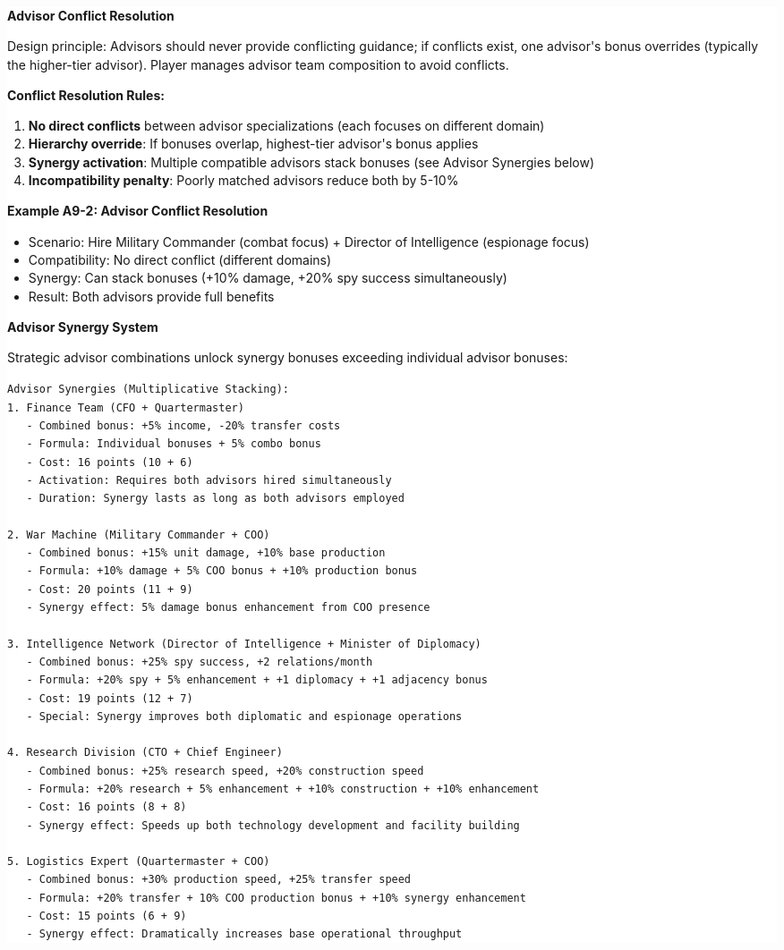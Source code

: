 **Advisor Conflict Resolution**

Design principle: Advisors should never provide conflicting guidance; if conflicts exist, one advisor's bonus overrides (typically the higher-tier advisor). Player manages advisor team composition to avoid conflicts.

**Conflict Resolution Rules:**
1. **No direct conflicts** between advisor specializations (each focuses on different domain)
2. **Hierarchy override**: If bonuses overlap, highest-tier advisor's bonus applies
3. **Synergy activation**: Multiple compatible advisors stack bonuses (see Advisor Synergies below)
4. **Incompatibility penalty**: Poorly matched advisors reduce both by 5-10%

**Example A9-2: Advisor Conflict Resolution**
- Scenario: Hire Military Commander (combat focus) + Director of Intelligence (espionage focus)
- Compatibility: No direct conflict (different domains)
- Synergy: Can stack bonuses (+10% damage, +20% spy success simultaneously)
- Result: Both advisors provide full benefits

**Advisor Synergy System**

Strategic advisor combinations unlock synergy bonuses exceeding individual advisor bonuses:

```
Advisor Synergies (Multiplicative Stacking):
1. Finance Team (CFO + Quartermaster)
   - Combined bonus: +5% income, -20% transfer costs
   - Formula: Individual bonuses + 5% combo bonus
   - Cost: 16 points (10 + 6)
   - Activation: Requires both advisors hired simultaneously
   - Duration: Synergy lasts as long as both advisors employed

2. War Machine (Military Commander + COO)
   - Combined bonus: +15% unit damage, +10% base production
   - Formula: +10% damage + 5% COO bonus + +10% production bonus
   - Cost: 20 points (11 + 9)
   - Synergy effect: 5% damage bonus enhancement from COO presence

3. Intelligence Network (Director of Intelligence + Minister of Diplomacy)
   - Combined bonus: +25% spy success, +2 relations/month
   - Formula: +20% spy + 5% enhancement + +1 diplomacy + +1 adjacency bonus
   - Cost: 19 points (12 + 7)
   - Special: Synergy improves both diplomatic and espionage operations

4. Research Division (CTO + Chief Engineer)
   - Combined bonus: +25% research speed, +20% construction speed
   - Formula: +20% research + 5% enhancement + +10% construction + +10% enhancement
   - Cost: 16 points (8 + 8)
   - Synergy effect: Speeds up both technology development and facility building

5. Logistics Expert (Quartermaster + COO)
   - Combined bonus: +30% production speed, +25% transfer speed
   - Formula: +20% transfer + 10% COO production bonus + +10% synergy enhancement
   - Cost: 15 points (6 + 9)
   - Synergy effect: Dramatically increases base operational throughput
```
